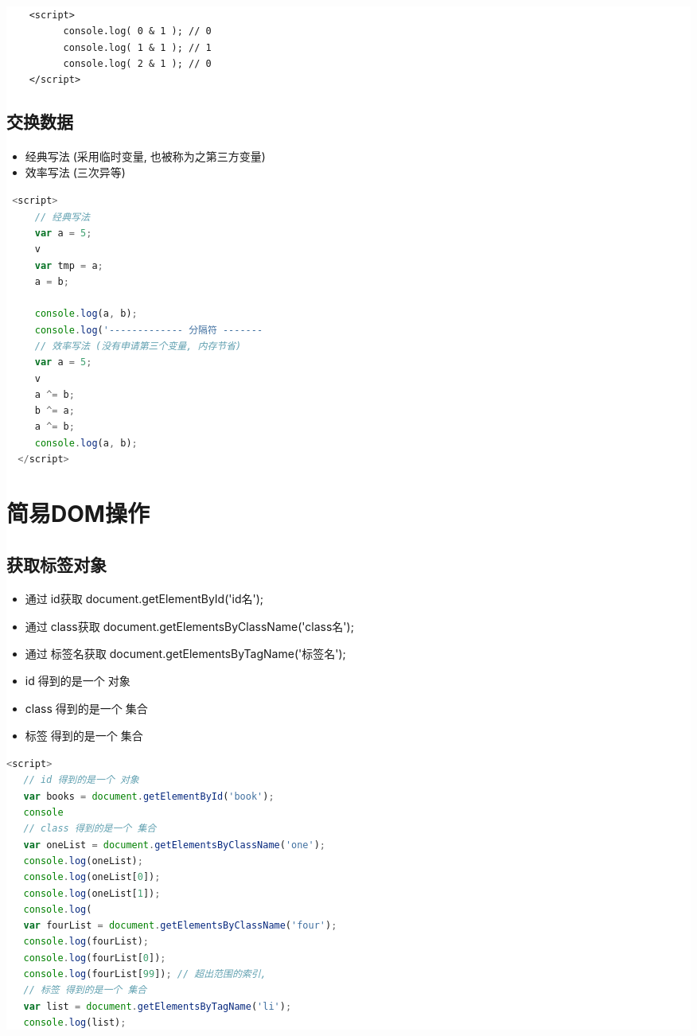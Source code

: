 ```
	<script>
          console.log( 0 & 1 ); // 0
          console.log( 1 & 1 ); // 1
          console.log( 2 & 1 ); // 0
    </script>
```

## 交换数据

- 经典写法 (采用临时变量, 也被称为之第三方变量)
- 效率写法 (三次异等)

```js
 <script>
     // 经典写法
     var a = 5;
     v
     var tmp = a;
     a = b;

     console.log(a, b);
     console.log('------------- 分隔符 -------
     // 效率写法 (没有申请第三个变量, 内存节省)
     var a = 5;
     v
     a ^= b;
     b ^= a;
     a ^= b;
     console.log(a, b);
  </script>
```

# 简易DOM操作

## 获取标签对象

- 通过 id获取       document.getElementById('id名');
- 通过 class获取    document.getElementsByClassName('class名');
- 通过 标签名获取   document.getElementsByTagName('标签名');



- id 得到的是一个 对象
- class 得到的是一个 集合
- 标签 得到的是一个 集合

```js
<script>
   // id 得到的是一个 对象
   var books = document.getElementById('book');
   console
   // class 得到的是一个 集合
   var oneList = document.getElementsByClassName('one');
   console.log(oneList);
   console.log(oneList[0]);
   console.log(oneList[1]);
   console.log(
   var fourList = document.getElementsByClassName('four');
   console.log(fourList);
   console.log(fourList[0]);
   console.log(fourList[99]); // 超出范围的索引,
   // 标签 得到的是一个 集合
   var list = document.getElementsByTagName('li');
   console.log(list);
```